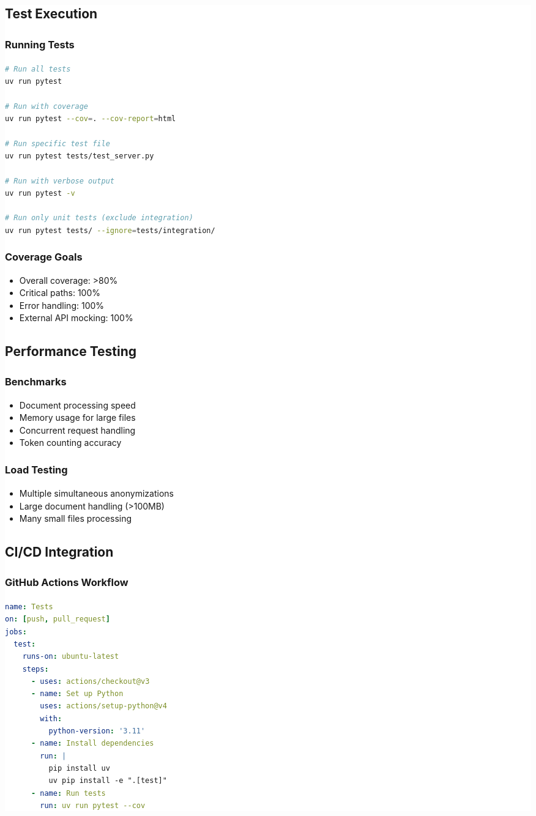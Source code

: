 ## Test Execution

### Running Tests
```bash
# Run all tests
uv run pytest

# Run with coverage
uv run pytest --cov=. --cov-report=html

# Run specific test file
uv run pytest tests/test_server.py

# Run with verbose output
uv run pytest -v

# Run only unit tests (exclude integration)
uv run pytest tests/ --ignore=tests/integration/
```

### Coverage Goals
- Overall coverage: >80%
- Critical paths: 100%
- Error handling: 100%
- External API mocking: 100%

## Performance Testing

### Benchmarks
- Document processing speed
- Memory usage for large files
- Concurrent request handling
- Token counting accuracy

### Load Testing
- Multiple simultaneous anonymizations
- Large document handling (>100MB)
- Many small files processing

## CI/CD Integration

### GitHub Actions Workflow
```yaml
name: Tests
on: [push, pull_request]
jobs:
  test:
    runs-on: ubuntu-latest
    steps:
      - uses: actions/checkout@v3
      - name: Set up Python
        uses: actions/setup-python@v4
        with:
          python-version: '3.11'
      - name: Install dependencies
        run: |
          pip install uv
          uv pip install -e ".[test]"
      - name: Run tests
        run: uv run pytest --cov
```